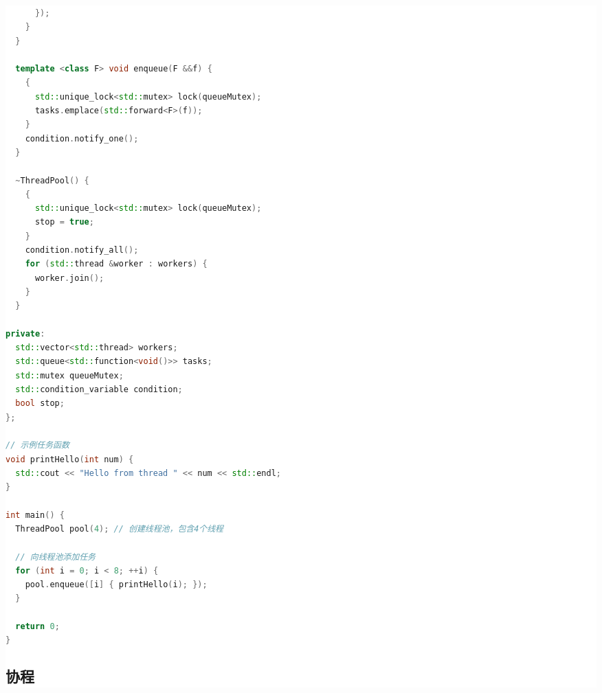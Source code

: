 ```cpp
      });
    }
  }

  template <class F> void enqueue(F &&f) {
    {
      std::unique_lock<std::mutex> lock(queueMutex);
      tasks.emplace(std::forward<F>(f));
    }
    condition.notify_one();
  }

  ~ThreadPool() {
    {
      std::unique_lock<std::mutex> lock(queueMutex);
      stop = true;
    }
    condition.notify_all();
    for (std::thread &worker : workers) {
      worker.join();
    }
  }

private:
  std::vector<std::thread> workers;
  std::queue<std::function<void()>> tasks;
  std::mutex queueMutex;
  std::condition_variable condition;
  bool stop;
};

// 示例任务函数
void printHello(int num) {
  std::cout << "Hello from thread " << num << std::endl;
}

int main() {
  ThreadPool pool(4); // 创建线程池，包含4个线程

  // 向线程池添加任务
  for (int i = 0; i < 8; ++i) {
    pool.enqueue([i] { printHello(i); });
  }

  return 0;
}
```

## 协程
